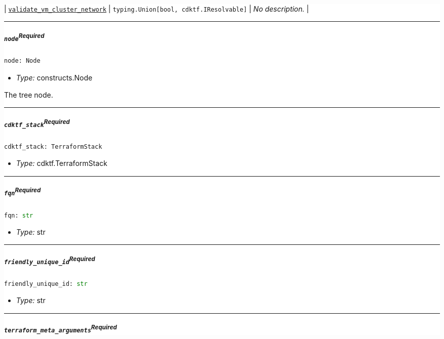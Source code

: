 | <code><a href="#rhizo-co-terraform-provider-oci.databaseVmClusterNetwork.DatabaseVmClusterNetwork.property.validateVmClusterNetwork">validate_vm_cluster_network</a></code> | <code>typing.Union[bool, cdktf.IResolvable]</code> | *No description.* |

---

##### `node`<sup>Required</sup> <a name="node" id="rhizo-co-terraform-provider-oci.databaseVmClusterNetwork.DatabaseVmClusterNetwork.property.node"></a>

```python
node: Node
```

- *Type:* constructs.Node

The tree node.

---

##### `cdktf_stack`<sup>Required</sup> <a name="cdktf_stack" id="rhizo-co-terraform-provider-oci.databaseVmClusterNetwork.DatabaseVmClusterNetwork.property.cdktfStack"></a>

```python
cdktf_stack: TerraformStack
```

- *Type:* cdktf.TerraformStack

---

##### `fqn`<sup>Required</sup> <a name="fqn" id="rhizo-co-terraform-provider-oci.databaseVmClusterNetwork.DatabaseVmClusterNetwork.property.fqn"></a>

```python
fqn: str
```

- *Type:* str

---

##### `friendly_unique_id`<sup>Required</sup> <a name="friendly_unique_id" id="rhizo-co-terraform-provider-oci.databaseVmClusterNetwork.DatabaseVmClusterNetwork.property.friendlyUniqueId"></a>

```python
friendly_unique_id: str
```

- *Type:* str

---

##### `terraform_meta_arguments`<sup>Required</sup> <a name="terraform_meta_arguments" id="rhizo-co-terraform-provider-oci.databaseVmClusterNetwork.DatabaseVmClusterNetwork.property.terraformMetaArguments"></a>
